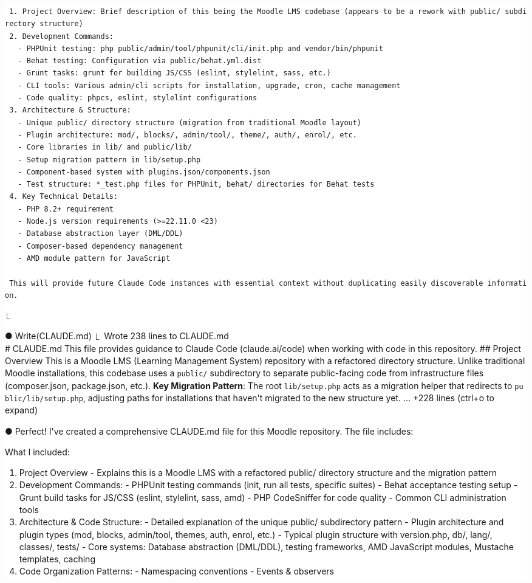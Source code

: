      1. Project Overview: Brief description of this being the Moodle LMS codebase (appears to be a rework with public/ subdirectory structure)
     2. Development Commands:
       - PHPUnit testing: php public/admin/tool/phpunit/cli/init.php and vendor/bin/phpunit
       - Behat testing: Configuration via public/behat.yml.dist
       - Grunt tasks: grunt for building JS/CSS (eslint, stylelint, sass, etc.)
       - CLI tools: Various admin/cli scripts for installation, upgrade, cron, cache management
       - Code quality: phpcs, eslint, stylelint configurations
     3. Architecture & Structure:
       - Unique public/ directory structure (migration from traditional Moodle layout)
       - Plugin architecture: mod/, blocks/, admin/tool/, theme/, auth/, enrol/, etc.
       - Core libraries in lib/ and public/lib/
       - Setup migration pattern in lib/setup.php
       - Component-based system with plugins.json/components.json
       - Test structure: *_test.php files for PHPUnit, behat/ directories for Behat tests
     4. Key Technical Details:
       - PHP 8.2+ requirement
       - Node.js version requirements (>=22.11.0 <23)
       - Database abstraction layer (DML/DDL)
       - Composer-based dependency management
       - AMD module pattern for JavaScript

     This will provide future Claude Code instances with essential context without duplicating easily discoverable information.
  ⎿

● Write(CLAUDE.md)
  ⎿  Wrote 238 lines to CLAUDE.md                                                                                                                                           
     # CLAUDE.md
     This file provides guidance to Claude Code (claude.ai/code) when working with code in this repository.
     ## Project Overview
     This is a Moodle LMS (Learning Management System) repository with a refactored directory structure. Unlike traditional Moodle installations, this codebase uses a
     `public/` subdirectory to separate public-facing code from infrastructure files (composer.json, package.json, etc.).
     **Key Migration Pattern**: The root `lib/setup.php` acts as a migration helper that redirects to `public/lib/setup.php`, adjusting paths for installations that haven't
     migrated to the new structure yet.
     … +228 lines (ctrl+o to expand)

● Perfect! I've created a comprehensive CLAUDE.md file for this Moodle repository. The file includes:

  What I included:

  1. Project Overview - Explains this is a Moodle LMS with a refactored public/ directory structure and the migration pattern
  2. Development Commands:
    - PHPUnit testing commands (init, run all tests, specific suites)
    - Behat acceptance testing setup
    - Grunt build tasks for JS/CSS (eslint, stylelint, sass, amd)
    - PHP CodeSniffer for code quality
    - Common CLI administration tools
  3. Architecture & Code Structure:
    - Detailed explanation of the unique public/ subdirectory pattern
    - Plugin architecture and plugin types (mod, blocks, admin/tool, themes, auth, enrol, etc.)
    - Typical plugin structure with version.php, db/, lang/, classes/, tests/
    - Core systems: Database abstraction (DML/DDL), testing frameworks, AMD JavaScript modules, Mustache templates, caching
  4. Code Organization Patterns:
    - Namespacing conventions
    - Events & observers